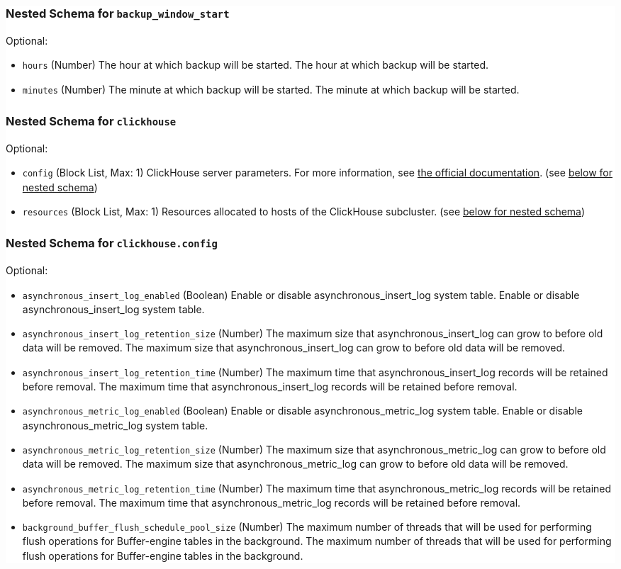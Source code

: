 

<a id="nestedblock--backup_window_start"></a>
### Nested Schema for `backup_window_start`

Optional:

- `hours` (Number) The hour at which backup will be started. The hour at which backup will be started.

- `minutes` (Number) The minute at which backup will be started. The minute at which backup will be started.



<a id="nestedblock--clickhouse"></a>
### Nested Schema for `clickhouse`

Optional:

- `config` (Block List, Max: 1) ClickHouse server parameters. For more information, see [the official documentation](https://yandex.cloud/docs/managed-clickhouse/concepts/settings-list). (see [below for nested schema](#nestedblock--clickhouse--config))

- `resources` (Block List, Max: 1) Resources allocated to hosts of the ClickHouse subcluster. (see [below for nested schema](#nestedblock--clickhouse--resources))


<a id="nestedblock--clickhouse--config"></a>
### Nested Schema for `clickhouse.config`

Optional:

- `asynchronous_insert_log_enabled` (Boolean) Enable or disable asynchronous_insert_log system table. Enable or disable asynchronous_insert_log system table.

- `asynchronous_insert_log_retention_size` (Number) The maximum size that asynchronous_insert_log can grow to before old data will be removed. The maximum size that asynchronous_insert_log can grow to before old data will be removed.

- `asynchronous_insert_log_retention_time` (Number) The maximum time that asynchronous_insert_log records will be retained before removal. The maximum time that asynchronous_insert_log records will be retained before removal.

- `asynchronous_metric_log_enabled` (Boolean) Enable or disable asynchronous_metric_log system table. Enable or disable asynchronous_metric_log system table.

- `asynchronous_metric_log_retention_size` (Number) The maximum size that asynchronous_metric_log can grow to before old data will be removed. The maximum size that asynchronous_metric_log can grow to before old data will be removed.

- `asynchronous_metric_log_retention_time` (Number) The maximum time that asynchronous_metric_log records will be retained before removal. The maximum time that asynchronous_metric_log records will be retained before removal.

- `background_buffer_flush_schedule_pool_size` (Number) The maximum number of threads that will be used for performing flush operations for Buffer-engine tables in the background. The maximum number of threads that will be used for performing flush operations for Buffer-engine tables in the background.
